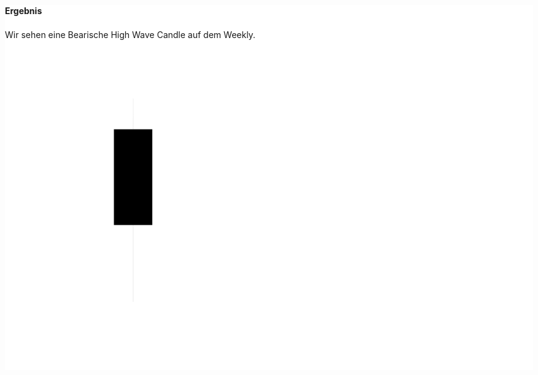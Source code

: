 #### Ergebnis

Wir sehen eine Bearische High Wave Candle auf dem Weekly.

<p>
<img alt="High Wave Candle" src="/assets/images/math/math_ex_06.jpeg"  style="width: 50%">
</p>
